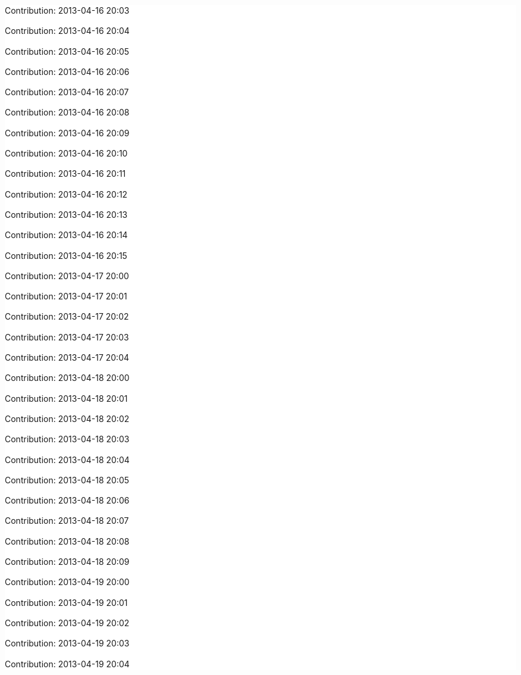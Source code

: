 Contribution: 2013-04-16 20:03

Contribution: 2013-04-16 20:04

Contribution: 2013-04-16 20:05

Contribution: 2013-04-16 20:06

Contribution: 2013-04-16 20:07

Contribution: 2013-04-16 20:08

Contribution: 2013-04-16 20:09

Contribution: 2013-04-16 20:10

Contribution: 2013-04-16 20:11

Contribution: 2013-04-16 20:12

Contribution: 2013-04-16 20:13

Contribution: 2013-04-16 20:14

Contribution: 2013-04-16 20:15

Contribution: 2013-04-17 20:00

Contribution: 2013-04-17 20:01

Contribution: 2013-04-17 20:02

Contribution: 2013-04-17 20:03

Contribution: 2013-04-17 20:04

Contribution: 2013-04-18 20:00

Contribution: 2013-04-18 20:01

Contribution: 2013-04-18 20:02

Contribution: 2013-04-18 20:03

Contribution: 2013-04-18 20:04

Contribution: 2013-04-18 20:05

Contribution: 2013-04-18 20:06

Contribution: 2013-04-18 20:07

Contribution: 2013-04-18 20:08

Contribution: 2013-04-18 20:09

Contribution: 2013-04-19 20:00

Contribution: 2013-04-19 20:01

Contribution: 2013-04-19 20:02

Contribution: 2013-04-19 20:03

Contribution: 2013-04-19 20:04
